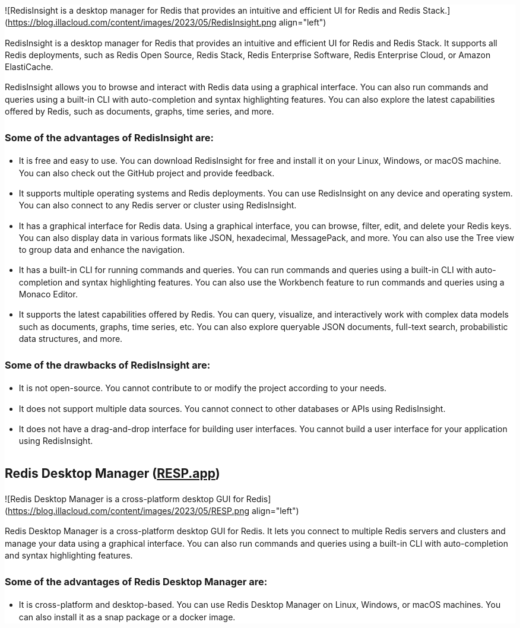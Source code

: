 ![RedisInsight is a desktop manager for Redis that provides an intuitive and efficient UI for Redis and Redis Stack.](https://blog.illacloud.com/content/images/2023/05/RedisInsight.png align="left")

RedisInsight is a desktop manager for Redis that provides an intuitive and efficient UI for Redis and Redis Stack. It supports all Redis deployments, such as Redis Open Source, Redis Stack, Redis Enterprise Software, Redis Enterprise Cloud, or Amazon ElastiCache.

RedisInsight allows you to browse and interact with Redis data using a graphical interface. You can also run commands and queries using a built-in CLI with auto-completion and syntax highlighting features. You can also explore the latest capabilities offered by Redis, such as documents, graphs, time series, and more.

### Some of the advantages of RedisInsight are:

* It is free and easy to use. You can download RedisInsight for free and install it on your Linux, Windows, or macOS machine. You can also check out the GitHub project and provide feedback.
    
* It supports multiple operating systems and Redis deployments. You can use RedisInsight on any device and operating system. You can also connect to any Redis server or cluster using RedisInsight.
    
* It has a graphical interface for Redis data. Using a graphical interface, you can browse, filter, edit, and delete your Redis keys. You can also display data in various formats like JSON, hexadecimal, MessagePack, and more. You can also use the Tree view to group data and enhance the navigation.
    
* It has a built-in CLI for running commands and queries. You can run commands and queries using a built-in CLI with auto-completion and syntax highlighting features. You can also use the Workbench feature to run commands and queries using a Monaco Editor.
    
* It supports the latest capabilities offered by Redis. You can query, visualize, and interactively work with complex data models such as documents, graphs, time series, etc. You can also explore queryable JSON documents, full-text search, probabilistic data structures, and more.
    

### Some of the drawbacks of RedisInsight are:

* It is not open-source. You cannot contribute to or modify the project according to your needs.
    
* It does not support multiple data sources. You cannot connect to other databases or APIs using RedisInsight.
    
* It does not have a drag-and-drop interface for building user interfaces. You cannot build a user interface for your application using RedisInsight.
    

## Redis Desktop Manager ([RESP.app](http://RESP.app))

![Redis Desktop Manager is a cross-platform desktop GUI for Redis](https://blog.illacloud.com/content/images/2023/05/RESP.png align="left")

Redis Desktop Manager is a cross-platform desktop GUI for Redis. It lets you connect to multiple Redis servers and clusters and manage your data using a graphical interface. You can also run commands and queries using a built-in CLI with auto-completion and syntax highlighting features.

### Some of the advantages of Redis Desktop Manager are:

* It is cross-platform and desktop-based. You can use Redis Desktop Manager on Linux, Windows, or macOS machines. You can also install it as a snap package or a docker image.
    